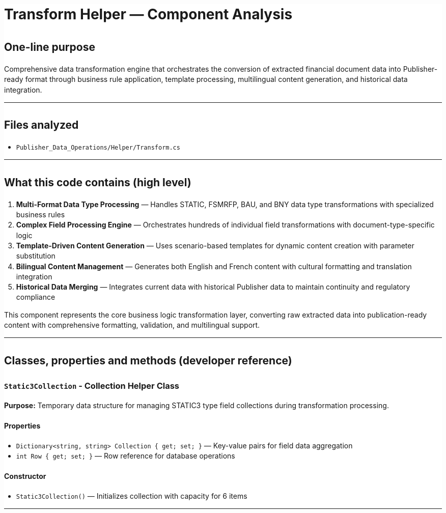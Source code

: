 # Transform Helper — Component Analysis

## One-line purpose

Comprehensive data transformation engine that orchestrates the conversion of extracted financial document data into Publisher-ready format through business rule application, template processing, multilingual content generation, and historical data integration.

---

## Files analyzed

* `Publisher_Data_Operations/Helper/Transform.cs`

---

## What this code contains (high level)

1. **Multi-Format Data Type Processing** — Handles STATIC, FSMRFP, BAU, and BNY data type transformations with specialized business rules
2. **Complex Field Processing Engine** — Orchestrates hundreds of individual field transformations with document-type-specific logic
3. **Template-Driven Content Generation** — Uses scenario-based templates for dynamic content creation with parameter substitution
4. **Bilingual Content Management** — Generates both English and French content with cultural formatting and translation integration
5. **Historical Data Merging** — Integrates current data with historical Publisher data to maintain continuity and regulatory compliance

This component represents the core business logic transformation layer, converting raw extracted data into publication-ready content with comprehensive formatting, validation, and multilingual support.

---

## Classes, properties and methods (developer reference)

### `Static3Collection` - Collection Helper Class

**Purpose:** Temporary data structure for managing STATIC3 type field collections during transformation processing.

#### Properties

* `Dictionary<string, string> Collection { get; set; }` — Key-value pairs for field data aggregation
* `int Row { get; set; }` — Row reference for database operations

#### Constructor

* `Static3Collection()` — Initializes collection with capacity for 6 items

---